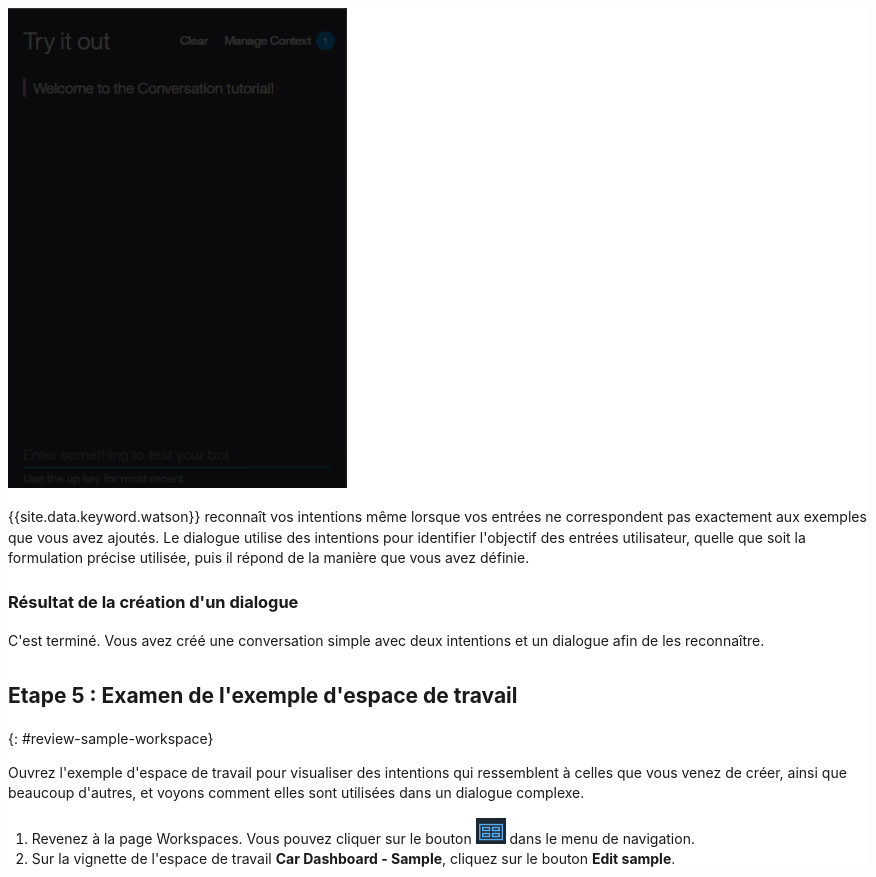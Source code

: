    ![Animation illustrant le test du dialogue dans le panneau Try it out](images/gs-test-dialog-animated.gif)

{{site.data.keyword.watson}} reconnaît vos intentions même lorsque vos entrées ne correspondent pas exactement aux exemples que vous avez ajoutés. Le dialogue utilise des intentions pour identifier l'objectif des entrées utilisateur, quelle que soit la formulation précise utilisée, puis il répond de la manière que vous avez définie. 

### Résultat de la création d'un dialogue

C'est terminé. Vous avez créé une conversation simple avec deux intentions et un dialogue afin de les reconnaître. 

## Etape 5 : Examen de l'exemple d'espace de travail
{: #review-sample-workspace}

Ouvrez l'exemple d'espace de travail pour visualiser des intentions qui ressemblent à celles que vous venez de créer, ainsi que beaucoup d'autres, et voyons comment elles sont utilisées dans un dialogue complexe. 

1.  Revenez à la page Workspaces.
   Vous pouvez cliquer sur le bouton ![bouton Back to workspaces](images/workspaces-button.png) dans le menu de navigation. 
1.  Sur la vignette de l'espace de travail **Car Dashboard - Sample**, cliquez sur le bouton **Edit sample**.
